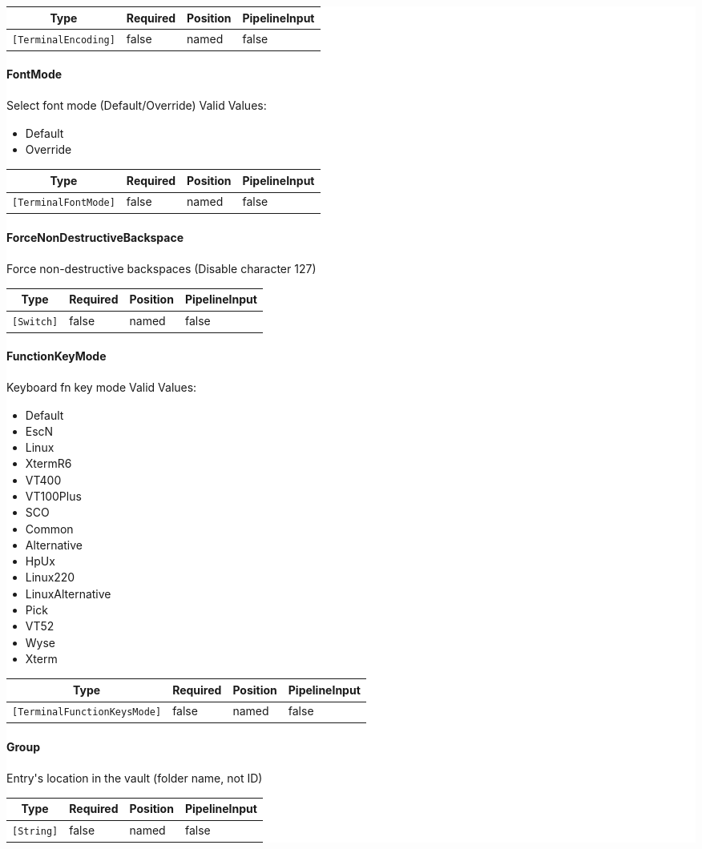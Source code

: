 |Type                |Required|Position|PipelineInput|
|--------------------|--------|--------|-------------|
|`[TerminalEncoding]`|false   |named   |false        |

#### **FontMode**
Select font mode (Default/Override)
Valid Values:

* Default
* Override

|Type                |Required|Position|PipelineInput|
|--------------------|--------|--------|-------------|
|`[TerminalFontMode]`|false   |named   |false        |

#### **ForceNonDestructiveBackspace**
Force non-destructive backspaces (Disable character 127)

|Type      |Required|Position|PipelineInput|
|----------|--------|--------|-------------|
|`[Switch]`|false   |named   |false        |

#### **FunctionKeyMode**
Keyboard fn key mode
Valid Values:

* Default
* EscN
* Linux
* XtermR6
* VT400
* VT100Plus
* SCO
* Common
* Alternative
* HpUx
* Linux220
* LinuxAlternative
* Pick
* VT52
* Wyse
* Xterm

|Type                        |Required|Position|PipelineInput|
|----------------------------|--------|--------|-------------|
|`[TerminalFunctionKeysMode]`|false   |named   |false        |

#### **Group**
Entry's location in the vault (folder name, not ID)

|Type      |Required|Position|PipelineInput|
|----------|--------|--------|-------------|
|`[String]`|false   |named   |false        |
